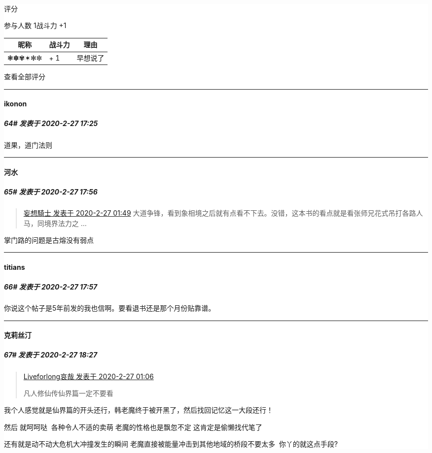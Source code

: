 评分


 参与人数 1战斗力 +1

|昵称|战斗力|理由|
|----|---|---|
| ❃✽✾✶✻✼| + 1|早想说了|


查看全部评分


*****

####  ikonon  
##### 64#       发表于 2020-2-27 17:25


道果，道门法则


*****

####  河水  
##### 65#       发表于 2020-2-27 17:56


<blockquote><a href="httphttps://bbs.saraba1st.com/2b/forum.php?mod=redirect&amp;goto=findpost&amp;pid=46539248&amp;ptid=1915924" target="_blank">妄想騎士 发表于 2020-2-27 01:49</a>
大道争锋，看到象相境之后就有点看不下去。没错，这本书的看点就是看张师兄花式吊打各路人马，同境界法力之 ...</blockquote>
掌门路的问题是古熔没有弱点


*****

####  titians  
##### 66#       发表于 2020-2-27 17:57


你说这个帖子是5年前发的我也信啊。要看退书还是那个月份贴靠谱。


*****

####  克莉丝汀  
##### 67#       发表于 2020-2-27 18:27


<blockquote><a href="httphttps://bbs.saraba1st.com/2b/forum.php?mod=redirect&amp;goto=findpost&amp;pid=46538950&amp;ptid=1915924" target="_blank">Liveforlong哀哉 发表于 2020-2-27 01:06</a>

凡人修仙传仙界篇一定不要看</blockquote>
我个人感觉就是仙界篇的开头还行，韩老魔终于被开黑了，然后找回记忆这一大段还行！


然后 就呵呵哒  各种令人不适的卖萌 老魔的性格也是飘忽不定 这肯定是偷懒找代笔了


还有就是动不动大危机大冲撞发生的瞬间 老魔直接被能量冲击到其他地域的桥段不要太多  你丫的就这点手段?
